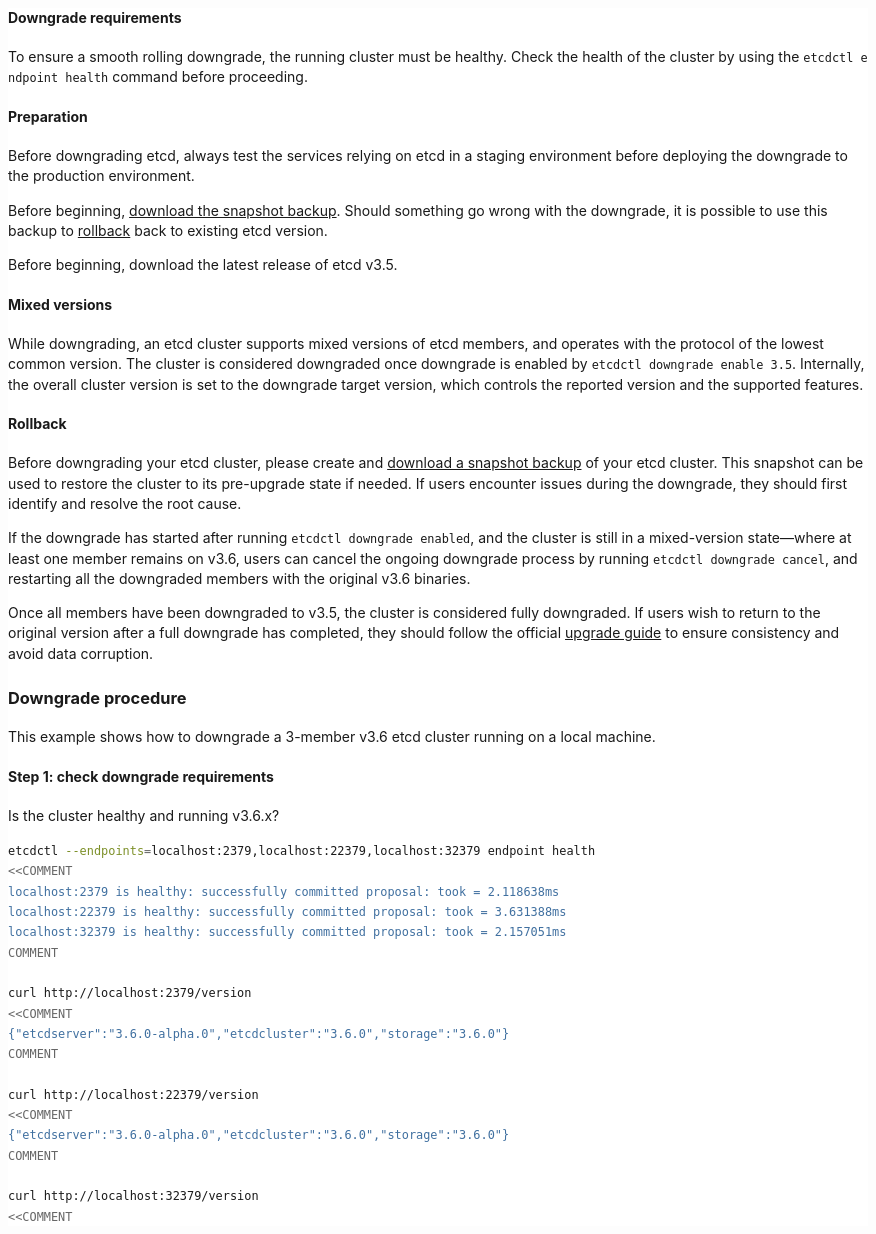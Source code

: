 #### Downgrade requirements

To ensure a smooth rolling downgrade, the running cluster must be healthy. Check the health of the cluster by using the `etcdctl endpoint health` command before proceeding.

#### Preparation

Before downgrading etcd, always test the services relying on etcd in a staging environment before deploying the downgrade to the production environment.

Before beginning, [download the snapshot backup](../../op-guide/maintenance/#snapshot-backup). Should something go wrong with the downgrade, it is possible to use this backup to [rollback](#rollback) back to existing etcd version.

Before beginning, download the latest release of etcd v3.5.

#### Mixed versions

While downgrading, an etcd cluster supports mixed versions of etcd members, and operates with the protocol of the lowest common version. The cluster is considered downgraded once downgrade is enabled by `etcdctl downgrade enable 3.5`. Internally, the overall cluster version is set to the downgrade target version, which controls the reported version and the supported features.

#### Rollback

Before downgrading your etcd cluster, please create and [download a snapshot backup](../../op-guide/maintenance/#snapshot-backup) of your etcd cluster. This snapshot can be used to restore the cluster to its pre-upgrade state if needed. If users encounter issues during the downgrade, they should first identify and resolve the root cause.

If the downgrade has started after running `etcdctl downgrade enabled`, and the cluster is still in a mixed-version state—where at least one member remains on v3.6, users can cancel the ongoing downgrade process by running `etcdctl downgrade cancel`, and restarting all the downgraded members with the original v3.6 binaries.

Once all members have been downgraded to v3.5, the cluster is considered fully downgraded. If users wish to return to the original version after a full downgrade has completed, they should follow the official [upgrade guide](../../upgrades/upgrade_3_6/) to ensure consistency and avoid data corruption.

### Downgrade procedure

This example shows how to downgrade a 3-member v3.6 etcd cluster running on a local machine.

#### Step 1: check downgrade requirements

Is the cluster healthy and running v3.6.x?

```bash
etcdctl --endpoints=localhost:2379,localhost:22379,localhost:32379 endpoint health
<<COMMENT
localhost:2379 is healthy: successfully committed proposal: took = 2.118638ms
localhost:22379 is healthy: successfully committed proposal: took = 3.631388ms
localhost:32379 is healthy: successfully committed proposal: took = 2.157051ms
COMMENT

curl http://localhost:2379/version
<<COMMENT
{"etcdserver":"3.6.0-alpha.0","etcdcluster":"3.6.0","storage":"3.6.0"}
COMMENT

curl http://localhost:22379/version
<<COMMENT
{"etcdserver":"3.6.0-alpha.0","etcdcluster":"3.6.0","storage":"3.6.0"}
COMMENT

curl http://localhost:32379/version
<<COMMENT
```